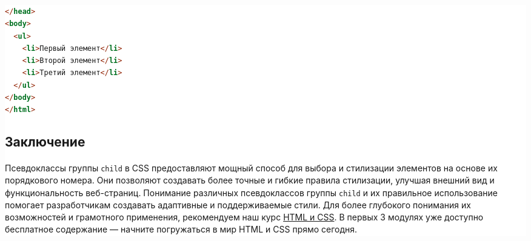 ```html
</head>
<body>
  <ul>
    <li>Первый элемент</li>
    <li>Второй элемент</li>
    <li>Третий элемент</li>
  </ul>
</body>
</html>

```

## Заключение

Псевдоклассы группы `child` в CSS предоставляют мощный способ для выбора и стилизации элементов на основе их порядкового номера. Они позволяют создавать более точные и гибкие правила стилизации, улучшая внешний вид и функциональность веб-страниц. Понимание различных псевдоклассов группы `child` и их правильное использование помогает разработчикам создавать адаптивные и поддерживаемые стили. Для более глубокого понимания их возможностей и грамотного применения, рекомендуем наш курс [HTML и CSS](https://purpleschool.ru/course/html-css?utm_source=knowledgebase&utm_medium=text&utm_campaign=Psevdoklassy-gruppy-child-v-CSS-Polnoe-rukovodstvo-s-primerami). В первых 3 модулях уже доступно бесплатное содержание — начните погружаться в мир HTML и CSS прямо сегодня.
